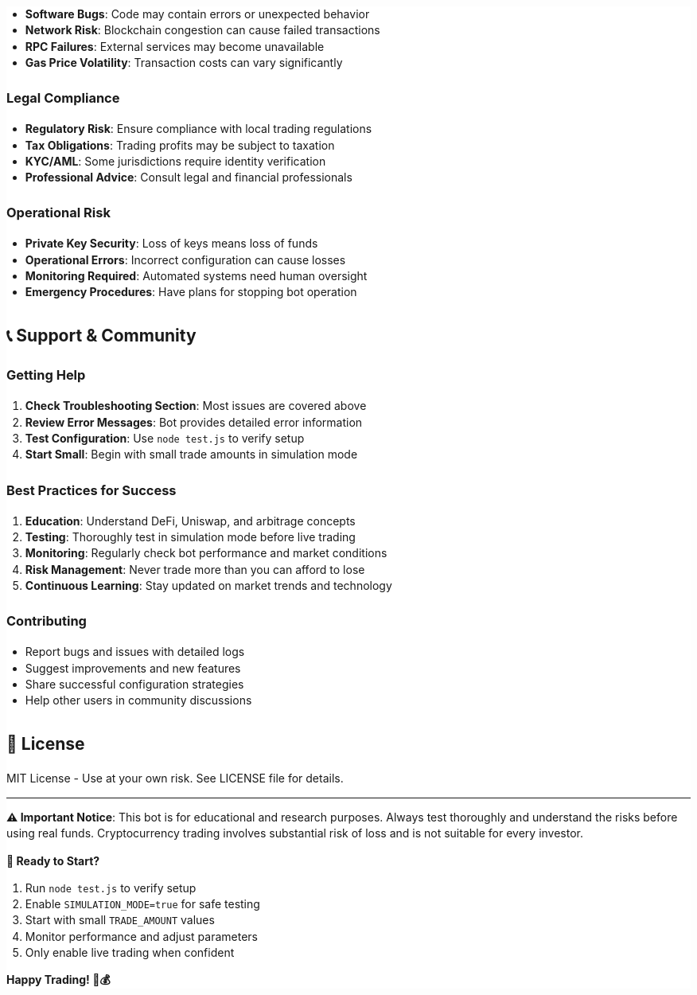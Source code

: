 - **Software Bugs**: Code may contain errors or unexpected behavior
- **Network Risk**: Blockchain congestion can cause failed transactions
- **RPC Failures**: External services may become unavailable
- **Gas Price Volatility**: Transaction costs can vary significantly

### Legal Compliance

- **Regulatory Risk**: Ensure compliance with local trading regulations
- **Tax Obligations**: Trading profits may be subject to taxation
- **KYC/AML**: Some jurisdictions require identity verification
- **Professional Advice**: Consult legal and financial professionals

### Operational Risk

- **Private Key Security**: Loss of keys means loss of funds
- **Operational Errors**: Incorrect configuration can cause losses
- **Monitoring Required**: Automated systems need human oversight
- **Emergency Procedures**: Have plans for stopping bot operation

## 📞 Support & Community

### Getting Help

1. **Check Troubleshooting Section**: Most issues are covered above
2. **Review Error Messages**: Bot provides detailed error information
3. **Test Configuration**: Use `node test.js` to verify setup
4. **Start Small**: Begin with small trade amounts in simulation mode

### Best Practices for Success

1. **Education**: Understand DeFi, Uniswap, and arbitrage concepts
2. **Testing**: Thoroughly test in simulation mode before live trading
3. **Monitoring**: Regularly check bot performance and market conditions
4. **Risk Management**: Never trade more than you can afford to lose
5. **Continuous Learning**: Stay updated on market trends and technology

### Contributing

- Report bugs and issues with detailed logs
- Suggest improvements and new features
- Share successful configuration strategies
- Help other users in community discussions

## 📄 License

MIT License - Use at your own risk. See LICENSE file for details.

---

**⚠️ Important Notice**: This bot is for educational and research purposes. Always test thoroughly and understand the risks before using real funds. Cryptocurrency trading involves substantial risk of loss and is not suitable for every investor.

**🎯 Ready to Start?**

1. Run `node test.js` to verify setup
2. Enable `SIMULATION_MODE=true` for safe testing
3. Start with small `TRADE_AMOUNT` values
4. Monitor performance and adjust parameters
5. Only enable live trading when confident

**Happy Trading! 🚀💰**
